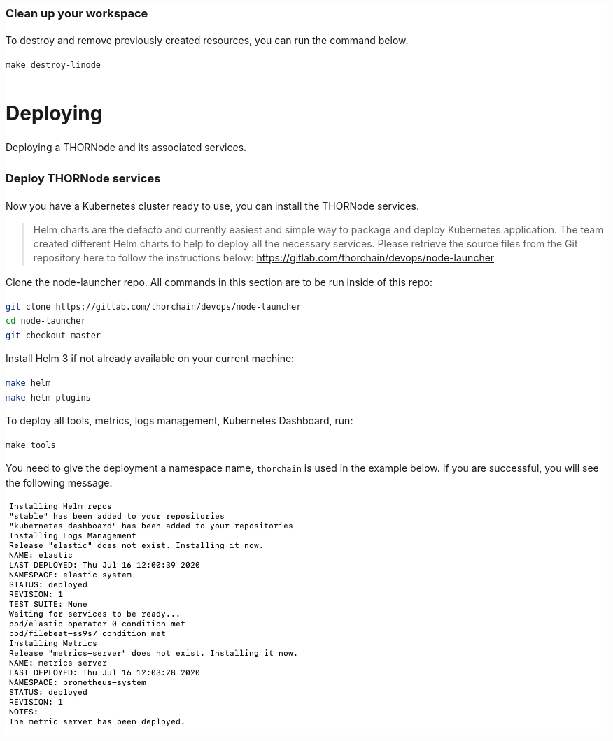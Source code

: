### Clean up your workspace
To destroy and remove previously created resources, you can run the command below.

`make destroy-linode`

# Deploying
Deploying a THORNode and its associated services.

### Deploy THORNode services
Now you have a Kubernetes cluster ready to use, you can install the THORNode services.
> Helm charts are the defacto and currently easiest and simple way to package and deploy Kubernetes application. The 
> team created different Helm charts to help to deploy all the necessary services. Please retrieve the source files from the Git repository here to follow the instructions below: https://gitlab.com/thorchain/devops/node-launcher

Clone the node-launcher repo. All commands in this section are to be run inside of this repo:

```bash
git clone https://gitlab.com/thorchain/devops/node-launcher
cd node-launcher
git checkout master
```

Install Helm 3 if not already available on your current machine:

```bash
make helm
make helm-plugins
```

To deploy all tools, metrics, logs management, Kubernetes Dashboard, run:

`make tools`

You need to give the deployment a namespace name, `thorchain` is used in the example below. If you are successful, 
you will see the following message:

![img.png](img.png)
